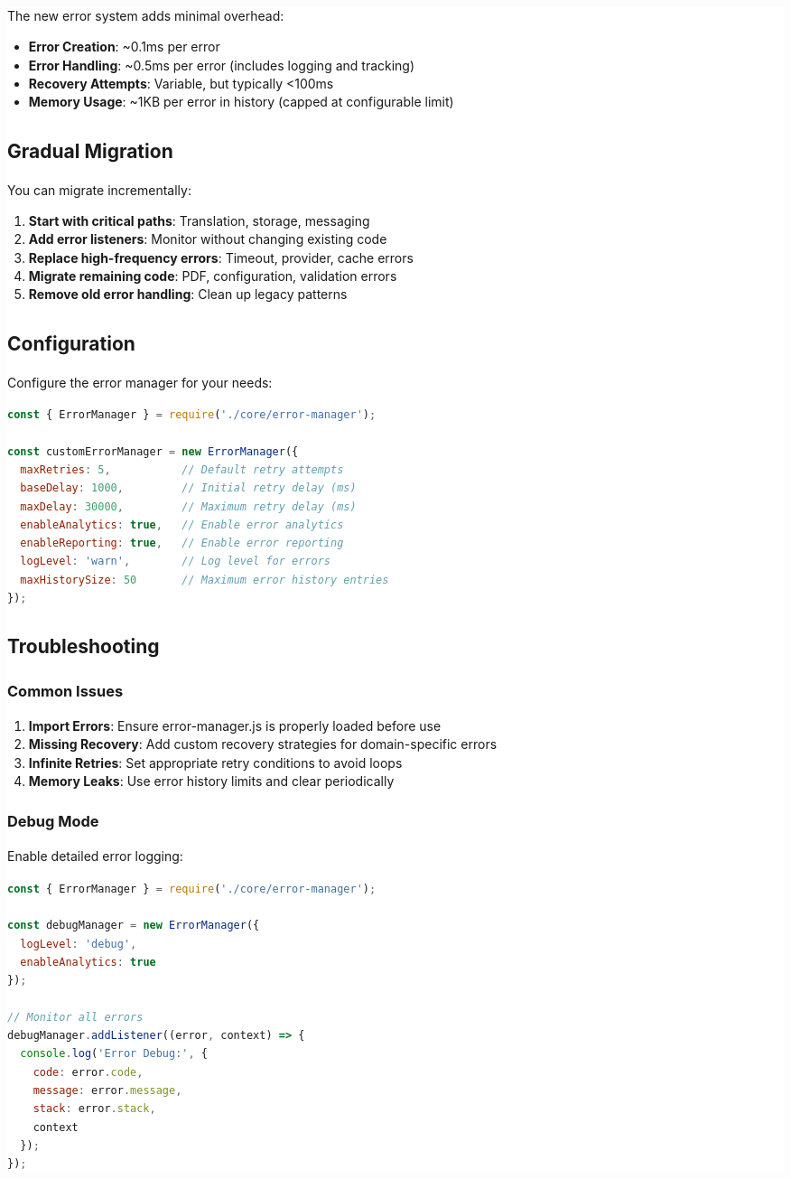 The new error system adds minimal overhead:

- **Error Creation**: ~0.1ms per error
- **Error Handling**: ~0.5ms per error (includes logging and tracking)
- **Recovery Attempts**: Variable, but typically <100ms
- **Memory Usage**: ~1KB per error in history (capped at configurable limit)

## Gradual Migration

You can migrate incrementally:

1. **Start with critical paths**: Translation, storage, messaging
2. **Add error listeners**: Monitor without changing existing code
3. **Replace high-frequency errors**: Timeout, provider, cache errors
4. **Migrate remaining code**: PDF, configuration, validation errors
5. **Remove old error handling**: Clean up legacy patterns

## Configuration

Configure the error manager for your needs:

```javascript
const { ErrorManager } = require('./core/error-manager');

const customErrorManager = new ErrorManager({
  maxRetries: 5,           // Default retry attempts
  baseDelay: 1000,         // Initial retry delay (ms)
  maxDelay: 30000,         // Maximum retry delay (ms)  
  enableAnalytics: true,   // Enable error analytics
  enableReporting: true,   // Enable error reporting
  logLevel: 'warn',        // Log level for errors
  maxHistorySize: 50       // Maximum error history entries
});
```

## Troubleshooting

### Common Issues

1. **Import Errors**: Ensure error-manager.js is properly loaded before use
2. **Missing Recovery**: Add custom recovery strategies for domain-specific errors  
3. **Infinite Retries**: Set appropriate retry conditions to avoid loops
4. **Memory Leaks**: Use error history limits and clear periodically

### Debug Mode

Enable detailed error logging:

```javascript
const { ErrorManager } = require('./core/error-manager');

const debugManager = new ErrorManager({
  logLevel: 'debug',
  enableAnalytics: true
});

// Monitor all errors
debugManager.addListener((error, context) => {
  console.log('Error Debug:', {
    code: error.code,
    message: error.message,
    stack: error.stack,
    context
  });
});
```